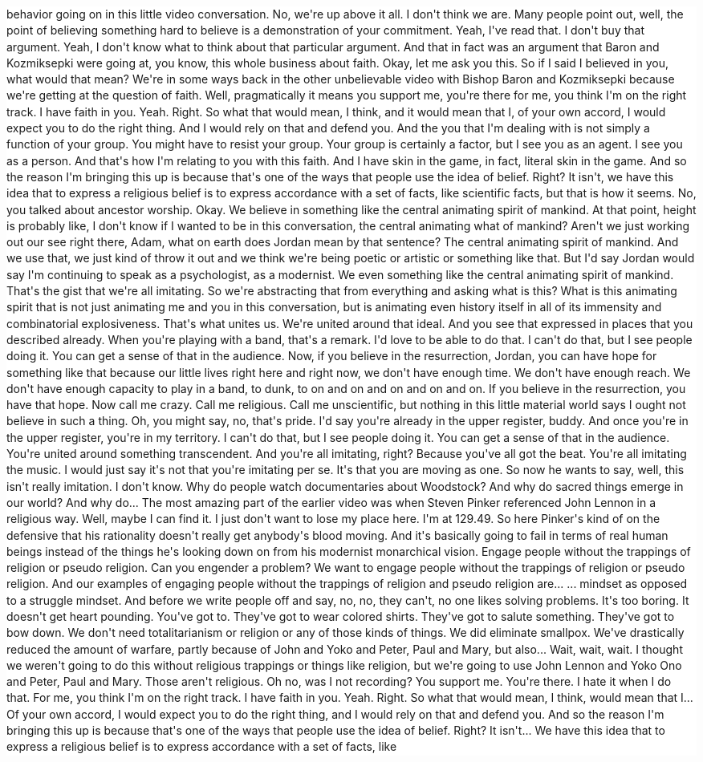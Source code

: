 behavior going on in this little video conversation. No, we're up above it all. I don't think we are. Many people point out, well, the point of believing something hard to believe is a demonstration of your commitment. Yeah, I've read that. I don't buy that argument. Yeah, I don't know what to think about that particular argument. And that in fact was an argument that Baron and Kozmiksepki were going at, you know, this whole business about faith. Okay, let me ask you this. So if I said I believed in you, what would that mean? We're in some ways back in the other unbelievable video with Bishop Baron and Kozmiksepki because we're getting at the question of faith. Well, pragmatically it means you support me, you're there for me, you think I'm on the right track. I have faith in you. Yeah. Right. So what that would mean, I think, and it would mean that I, of your own accord, I would expect you to do the right thing. And I would rely on that and defend you. And the you that I'm dealing with is not simply a function of your group. You might have to resist your group. Your group is certainly a factor, but I see you as an agent. I see you as a person. And that's how I'm relating to you with this faith. And I have skin in the game, in fact, literal skin in the game. And so the reason I'm bringing this up is because that's one of the ways that people use the idea of belief. Right? It isn't, we have this idea that to express a religious belief is to express accordance with a set of facts, like scientific facts, but that is how it seems. No, you talked about ancestor worship. Okay. We believe in something like the central animating spirit of mankind. At that point, height is probably like, I don't know if I wanted to be in this conversation, the central animating what of mankind? Aren't we just working out our see right there, Adam, what on earth does Jordan mean by that sentence? The central animating spirit of mankind. And we use that, we just kind of throw it out and we think we're being poetic or artistic or something like that. But I'd say Jordan would say I'm continuing to speak as a psychologist, as a modernist. We even something like the central animating spirit of mankind. That's the gist that we're all imitating. So we're abstracting that from everything and asking what is this? What is this animating spirit that is not just animating me and you in this conversation, but is animating even history itself in all of its immensity and combinatorial explosiveness. That's what unites us. We're united around that ideal. And you see that expressed in places that you described already. When you're playing with a band, that's a remark. I'd love to be able to do that. I can't do that, but I see people doing it. You can get a sense of that in the audience. Now, if you believe in the resurrection, Jordan, you can have hope for something like that because our little lives right here and right now, we don't have enough time. We don't have enough reach. We don't have enough capacity to play in a band, to dunk, to on and on and on and on and on. If you believe in the resurrection, you have that hope. Now call me crazy. Call me religious. Call me unscientific, but nothing in this little material world says I ought not believe in such a thing. Oh, you might say, no, that's pride. I'd say you're already in the upper register, buddy. And once you're in the upper register, you're in my territory. I can't do that, but I see people doing it. You can get a sense of that in the audience. You're united around something transcendent. And you're all imitating, right? Because you've all got the beat. You're all imitating the music. I would just say it's not that you're imitating per se. It's that you are moving as one. So now he wants to say, well, this isn't really imitation. I don't know. Why do people watch documentaries about Woodstock? And why do sacred things emerge in our world? And why do... The most amazing part of the earlier video was when Steven Pinker referenced John Lennon in a religious way. Well, maybe I can find it. I just don't want to lose my place here. I'm at 129.49. So here Pinker's kind of on the defensive that his rationality doesn't really get anybody's blood moving. And it's basically going to fail in terms of real human beings instead of the things he's looking down on from his modernist monarchical vision. Engage people without the trappings of religion or pseudo religion. Can you engender a problem? We want to engage people without the trappings of religion or pseudo religion. And our examples of engaging people without the trappings of religion and pseudo religion are... ... mindset as opposed to a struggle mindset. And before we write people off and say, no, no, they can't, no one likes solving problems. It's too boring. It doesn't get heart pounding. You've got to. They've got to wear colored shirts. They've got to salute something. They've got to bow down. We don't need totalitarianism or religion or any of those kinds of things. We did eliminate smallpox. We've drastically reduced the amount of warfare, partly because of John and Yoko and Peter, Paul and Mary, but also... Wait, wait, wait. I thought we weren't going to do this without religious trappings or things like religion, but we're going to use John Lennon and Yoko Ono and Peter, Paul and Mary. Those aren't religious. Oh no, was I not recording? You support me. You're there. I hate it when I do that. For me, you think I'm on the right track. I have faith in you. Yeah. Right. So what that would mean, I think, would mean that I... Of your own accord, I would expect you to do the right thing, and I would rely on that and defend you. And so the reason I'm bringing this up is because that's one of the ways that people use the idea of belief. Right? It isn't... We have this idea that to express a religious belief is to express accordance with a set of facts, like